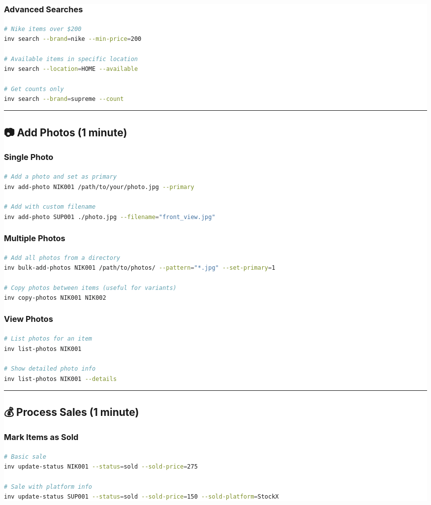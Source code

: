 ### **Advanced Searches**
```bash
# Nike items over $200
inv search --brand=nike --min-price=200

# Available items in specific location
inv search --location=HOME --available

# Get counts only
inv search --brand=supreme --count
```

---

## 📷 **Add Photos (1 minute)**

### **Single Photo**
```bash
# Add a photo and set as primary
inv add-photo NIK001 /path/to/your/photo.jpg --primary

# Add with custom filename
inv add-photo SUP001 ./photo.jpg --filename="front_view.jpg"
```

### **Multiple Photos**
```bash
# Add all photos from a directory
inv bulk-add-photos NIK001 /path/to/photos/ --pattern="*.jpg" --set-primary=1

# Copy photos between items (useful for variants)
inv copy-photos NIK001 NIK002
```

### **View Photos**
```bash
# List photos for an item
inv list-photos NIK001

# Show detailed photo info
inv list-photos NIK001 --details
```

---

## 💰 **Process Sales (1 minute)**

### **Mark Items as Sold**
```bash
# Basic sale
inv update-status NIK001 --status=sold --sold-price=275

# Sale with platform info
inv update-status SUP001 --status=sold --sold-price=150 --sold-platform=StockX
```
